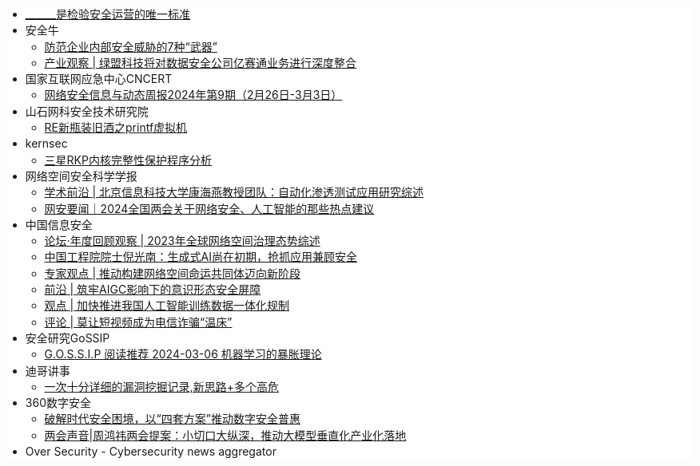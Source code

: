   - [______是检验安全运营的唯一标准](https://mp.weixin.qq.com/s?__biz=MzI5NjA0NjI5MQ==&mid=2650180480&idx=1&sn=ddc18e49643eadbdaa6c1bf3612ce37c&chksm=f448703cc33ff92ac7b0c7ca9bd773d78f5c047ce820f052aa4029e6cc92cbbbe7b3e0fd7057&scene=58&subscene=0#rd)
- 安全牛
  - [防范企业内部安全威胁的7种“武器”](https://mp.weixin.qq.com/s?__biz=MjM5Njc3NjM4MA==&mid=2651128324&idx=1&sn=c2910680f48e855b0d1d751ed37d3650&chksm=bd15b2d78a623bc1629186c881cd73068317f0d879da88cb323083b3ab5158d3690cfe4a9725&scene=58&subscene=0#rd)
  - [产业观察 | 绿盟科技将对数据安全公司亿赛通业务进行深度整合](https://mp.weixin.qq.com/s?__biz=MjM5Njc3NjM4MA==&mid=2651128324&idx=2&sn=f3d5c284ca55fff4bd3278d26c6f2d86&chksm=bd15b2d78a623bc1acb01de33ef8c80514b68a6dbc60e18a75ea700f3c67526c29522e1d37dc&scene=58&subscene=0#rd)
- 国家互联网应急中心CNCERT
  - [网络安全信息与动态周报2024年第9期（2月26日-3月3日）](https://mp.weixin.qq.com/s?__biz=MzIwNDk0MDgxMw==&mid=2247499010&idx=1&sn=d69b876ca352ebadcdab0fc4dfe5b635&chksm=973ace60a04d4776c88ae4a5663891423886e01b536ec9aad144cd44965531193aefcdf6f1b1&scene=58&subscene=0#rd)
- 山石网科安全技术研究院
  - [RE新瓶装旧酒之printf虚拟机](https://mp.weixin.qq.com/s?__biz=MzUzMDUxNTE1Mw==&mid=2247505119&idx=1&sn=11a231ff7b4ce9154357f3fa9588bc0b&chksm=fa520161cd2588777ad64fd4e5c690458422fd03e125595adc61c2c3f239daa81396dccda915&scene=58&subscene=0#rd)
- kernsec
  - [三星RKP内核完整性保护程序分析](https://mp.weixin.qq.com/s?__biz=Mzg4NjU1NDU4MA==&mid=2247483819&idx=1&sn=d74ac929c46c49e89ec0fb69842abb1b&chksm=cf96ab10f8e12206e4f718022e45aae3035726c93434966340fe58734895cf8562adb29d2c7b&scene=58&subscene=0#rd)
- 网络空间安全科学学报
  - [学术前沿 | 北京信息科技大学康海燕教授团队：自动化渗透测试应用研究综述](https://mp.weixin.qq.com/s?__biz=MzI0NjU2NDMwNQ==&mid=2247497814&idx=1&sn=21717c87fd1d05ef8bc02020c0795782&chksm=e9bfece8dec865fe0837c00bd0fe8bc4692f0466e8645c082e47438c6fac1bf15d93b7c5ca00&scene=58&subscene=0#rd)
  - [网安要闻｜2024全国两会关于网络安全、人工智能的那些热点建议](https://mp.weixin.qq.com/s?__biz=MzI0NjU2NDMwNQ==&mid=2247497814&idx=2&sn=6d79b3cd0121e51c2cf6929fb347eb33&chksm=e9bfece8dec865fe241a7ba91905a69745ee255a9d7764d3a44ff700ff9f6bfc740c428e2394&scene=58&subscene=0#rd)
- 中国信息安全
  - [论坛·年度回顾观察 | 2023年全球网络空间治理态势综述](https://mp.weixin.qq.com/s?__biz=MzA5MzE5MDAzOA==&mid=2664206471&idx=1&sn=7225b1b19868a550bfe0e9264082e01b&chksm=8b59927ebc2e1b68c35bf5912ba84cb2270c711fcf7e166434ab28a97cfed4d55b62e8885d49&scene=58&subscene=0#rd)
  - [中国工程院院士倪光南：生成式AI尚在初期，抢抓应用兼顾安全](https://mp.weixin.qq.com/s?__biz=MzA5MzE5MDAzOA==&mid=2664206471&idx=2&sn=67d0d8141ff9d7da282c574fd237ccdd&chksm=8b59927ebc2e1b6814c60c5dab6cacce7f915f37e7086347ab0974dc555494da0ffb54dedd8d&scene=58&subscene=0#rd)
  - [专家观点 | 推动构建网络空间命运共同体迈向新阶段](https://mp.weixin.qq.com/s?__biz=MzA5MzE5MDAzOA==&mid=2664206471&idx=3&sn=6e24ee3fe94a779cad10a967fc106a49&chksm=8b59927ebc2e1b68c94f2ff994465cbac7b8e78bc03a0620ff61c1d120b8b1a2f4d681d0ddf2&scene=58&subscene=0#rd)
  - [前沿 | 筑牢AIGC影响下的意识形态安全屏障](https://mp.weixin.qq.com/s?__biz=MzA5MzE5MDAzOA==&mid=2664206471&idx=4&sn=56e927d4076195a847f0bdb23a561990&chksm=8b59927ebc2e1b680155e2eb4f96674267351173ca61d094eaed4e484c0a1327bc78484d74c2&scene=58&subscene=0#rd)
  - [观点 | 加快推进我国人工智能训练数据一体化规制](https://mp.weixin.qq.com/s?__biz=MzA5MzE5MDAzOA==&mid=2664206471&idx=5&sn=26c024ba14f41291274c4d960b403dc0&chksm=8b59927ebc2e1b68857c6eedd1ac4fcfdf60ae364663da5285464df3d877d393df7f3e85c907&scene=58&subscene=0#rd)
  - [评论 | 莫让短视频成为电信诈骗“温床”](https://mp.weixin.qq.com/s?__biz=MzA5MzE5MDAzOA==&mid=2664206471&idx=6&sn=dc2132c784aca36dbeede6b9e749c40c&chksm=8b59927ebc2e1b684a7ec69814dca4d27a42b8ec90cc787c6a6cd0b6a6f07922ed4a12a1d3c3&scene=58&subscene=0#rd)
- 安全研究GoSSIP
  - [G.O.S.S.I.P 阅读推荐 2024-03-06 机器学习的暴胀理论](https://mp.weixin.qq.com/s?__biz=Mzg5ODUxMzg0Ng==&mid=2247497464&idx=1&sn=ff9f04407704880d3c069628ff113cf3&chksm=c063d821f714513708fd5ea4ca76b52c0c36ec345b17a5f0fa7dcc4c95d52de4ecbc52b1b9ec&scene=58&subscene=0#rd)
- 迪哥讲事
  - [一次十分详细的漏洞挖掘记录,新思路+多个高危](https://mp.weixin.qq.com/s?__biz=MzIzMTIzNTM0MA==&mid=2247493789&idx=1&sn=cadf3c5c97133e2c0e40d48f0875bd4f&chksm=e8a5e2fedfd26be8321c768fe4a690fed9c6c0dfaac259dfa4786652178fa061cc6fae2a2723&scene=58&subscene=0#rd)
- 360数字安全
  - [破解时代安全困境，以“四套方案”推动数字安全普惠](https://mp.weixin.qq.com/s?__biz=MzA4MTg0MDQ4Nw==&mid=2247569785&idx=1&sn=23d2012f27356062d013f99c551ef826&chksm=9f8d4171a8fac867c5ee780ad60ad31f0399f3c19e6b0a87f9f90e3fcde4c2ad5c755b48f060&scene=58&subscene=0#rd)
  - [两会声音|周鸿祎两会提案：小切口大纵深，推动大模型垂直化产业化落地](https://mp.weixin.qq.com/s?__biz=MzA4MTg0MDQ4Nw==&mid=2247569785&idx=2&sn=f4b1e9d4fbb7d7aff7d8f0b8fbc464a4&chksm=9f8d4171a8fac867d25d0142263eb33962a637a2dbe7bf4454d0da6c75e6a0a8123d24654faa&scene=58&subscene=0#rd)
- Over Security - Cybersecurity news aggregator